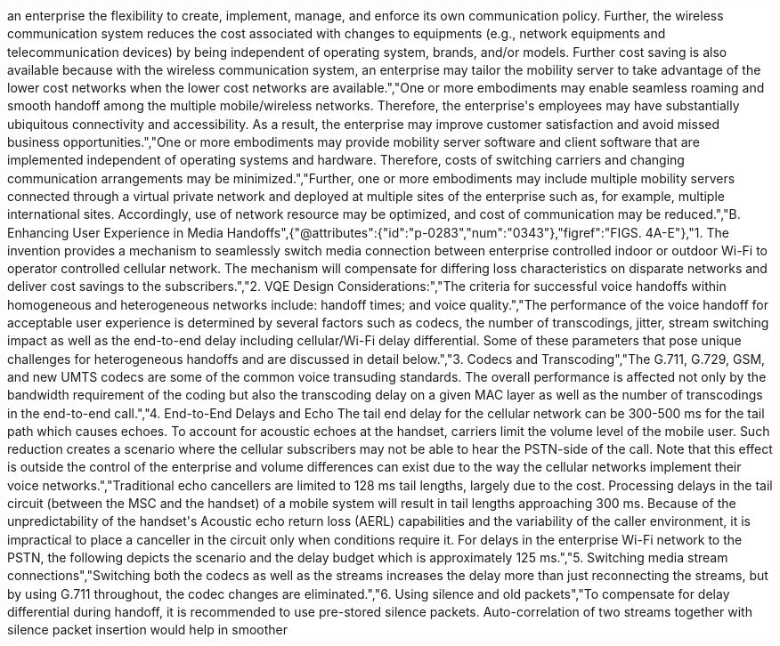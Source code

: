 an enterprise the flexibility to create, implement, manage, and enforce its own communication policy. Further, the wireless communication system reduces the cost associated with changes to equipments (e.g., network equipments and telecommunication devices) by being independent of operating system, brands, and\/or models. Further cost saving is also available because with the wireless communication system, an enterprise may tailor the mobility server to take advantage of the lower cost networks when the lower cost networks are available.","One or more embodiments may enable seamless roaming and smooth handoff among the multiple mobile\/wireless networks. Therefore, the enterprise's employees may have substantially ubiquitous connectivity and accessibility. As a result, the enterprise may improve customer satisfaction and avoid missed business opportunities.","One or more embodiments may provide mobility server software and client software that are implemented independent of operating systems and hardware. Therefore, costs of switching carriers and changing communication arrangements may be minimized.","Further, one or more embodiments may include multiple mobility servers connected through a virtual private network and deployed at multiple sites of the enterprise such as, for example, multiple international sites. Accordingly, use of network resource may be optimized, and cost of communication may be reduced.","B. Enhancing User Experience in Media Handoffs",{"@attributes":{"id":"p-0283","num":"0343"},"figref":"FIGS. 4A-E"},"1. The invention provides a mechanism to seamlessly switch media connection between enterprise controlled indoor or outdoor Wi-Fi to operator controlled cellular network. The mechanism will compensate for differing loss characteristics on disparate networks and deliver cost savings to the subscribers.","2. VQE Design Considerations:","The criteria for successful voice handoffs within homogeneous and heterogeneous networks include: handoff times; and voice quality.","The performance of the voice handoff for acceptable user experience is determined by several factors such as codecs, the number of transcodings, jitter, stream switching impact as well as the end-to-end delay including cellular\/Wi-Fi delay differential. Some of these parameters that pose unique challenges for heterogeneous handoffs and are discussed in detail below.","3. Codecs and Transcoding","The G.711, G.729, GSM, and new UMTS codecs are some of the common voice transuding standards. The overall performance is affected not only by the bandwidth requirement of the coding but also the transcoding delay on a given MAC layer as well as the number of transcodings in the end-to-end call.","4. End-to-End Delays and Echo The tail end delay for the cellular network can be 300-500 ms for the tail path which causes echoes. To account for acoustic echoes at the handset, carriers limit the volume level of the mobile user. Such reduction creates a scenario where the cellular subscribers may not be able to hear the PSTN-side of the call. Note that this effect is outside the control of the enterprise and volume differences can exist due to the way the cellular networks implement their voice networks.","Traditional echo cancellers are limited to 128 ms tail lengths, largely due to the cost. Processing delays in the tail circuit (between the MSC and the handset) of a mobile system will result in tail lengths approaching 300 ms. Because of the unpredictability of the handset's Acoustic echo return loss (AERL) capabilities and the variability of the caller environment, it is impractical to place a canceller in the circuit only when conditions require it. For delays in the enterprise Wi-Fi network to the PSTN, the following depicts the scenario and the delay budget which is approximately 125 ms.","5. Switching media stream connections","Switching both the codecs as well as the streams increases the delay more than just reconnecting the streams, but by using G.711 throughout, the codec changes are eliminated.","6. Using silence and old packets","To compensate for delay differential during handoff, it is recommended to use pre-stored silence packets. Auto-correlation of two streams together with silence packet insertion would help in smoother